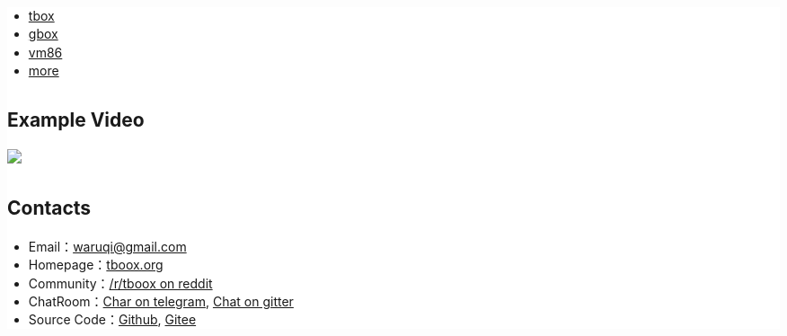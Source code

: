 * [tbox](https://github.com/tboox/tbox)
* [gbox](https://github.com/tboox/gbox)
* [vm86](https://github.com/tboox/vm86)
* [more](https://github.com/tboox/awesome-xmake)

## Example Video

<a href="https://asciinema.org/a/133693">
<img src="https://asciinema.org/a/133693.png" width="60%" />
</a>

## Contacts

* Email：[waruqi@gmail.com](mailto:waruqi@gmail.com)
* Homepage：[tboox.org](http://www.tboox.org)
* Community：[/r/tboox on reddit](https://www.reddit.com/r/tboox/)
* ChatRoom：[Char on telegram](https://t.me/tbooxorg), [Chat on gitter](https://gitter.im/tboox/tboox?utm_source=badge&utm_medium=badge&utm_campaign=pr-badge&utm_content=badge)
* Source Code：[Github](https://github.com/tboox/xmake), [Gitee](https://gitee.com/tboox/xmake)
